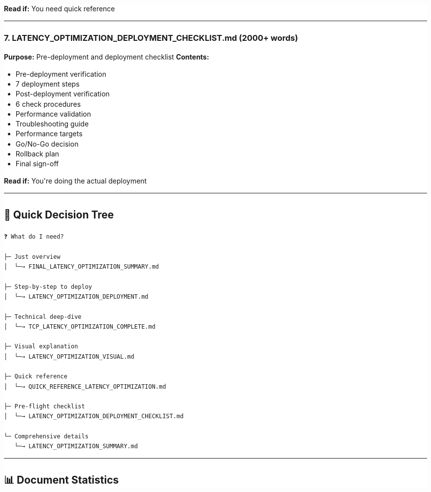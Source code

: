**Read if:** You need quick reference

---

### **7. LATENCY_OPTIMIZATION_DEPLOYMENT_CHECKLIST.md** (2000+ words)
**Purpose:** Pre-deployment and deployment checklist
**Contents:**
- Pre-deployment verification
- 7 deployment steps
- Post-deployment verification
- 6 check procedures
- Performance validation
- Troubleshooting guide
- Performance targets
- Go/No-Go decision
- Rollback plan
- Final sign-off

**Read if:** You're doing the actual deployment

---

## 🎯 Quick Decision Tree

```
❓ What do I need?

├─ Just overview
│  └─→ FINAL_LATENCY_OPTIMIZATION_SUMMARY.md

├─ Step-by-step to deploy
│  └─→ LATENCY_OPTIMIZATION_DEPLOYMENT.md

├─ Technical deep-dive
│  └─→ TCP_LATENCY_OPTIMIZATION_COMPLETE.md

├─ Visual explanation
│  └─→ LATENCY_OPTIMIZATION_VISUAL.md

├─ Quick reference
│  └─→ QUICK_REFERENCE_LATENCY_OPTIMIZATION.md

├─ Pre-flight checklist
│  └─→ LATENCY_OPTIMIZATION_DEPLOYMENT_CHECKLIST.md

└─ Comprehensive details
   └─→ LATENCY_OPTIMIZATION_SUMMARY.md
```

---

## 📊 Document Statistics
